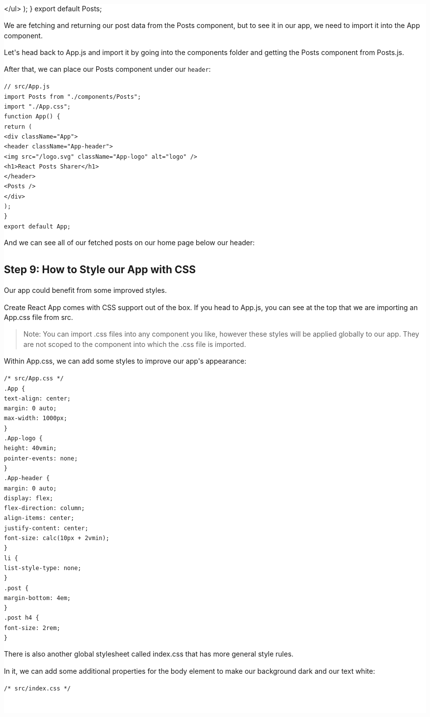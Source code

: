 &lt;/ul&gt;
);
}
export default Posts;
</code></pre>
<p>We are fetching and returning our post data from the Posts component, but to see it in our app, we need to import it into the App component.</p>
<p>Let's head back to App.js and import it by going into the components folder and getting the Posts component from Posts.js.</p>
<p>After that, we can place our Posts component under our <code>header</code>:</p><pre><code class="language-js">// src/App.js
import Posts from "./components/Posts";
import "./App.css";
function App() {
return (
&lt;div className="App"&gt;
&lt;header className="App-header"&gt;
&lt;img src="/logo.svg" className="App-logo" alt="logo" /&gt;
&lt;h1&gt;React Posts Sharer&lt;/h1&gt;
&lt;/header&gt;
&lt;Posts /&gt;
&lt;/div&gt;
);
}
export default App;</code></pre>
<p>And we can see all of our fetched posts on our home page below our header:</p>
<h2 id="step-9-how-to-style-our-app-with-css">Step 9: How to Style our App with CSS</h2>
<p>Our app could benefit from some improved styles.</p>
<p>Create React App comes with CSS support out of the box. If you head to App.js, you can see at the top that we are importing an App.css file from src.</p>
<blockquote>Note: You can import .css files into any component you like, however these styles will be applied globally to our app. They are not scoped to the component into which the .css file is imported.</blockquote>
<p>Within App.css, we can add some styles to improve our app's appearance:</p><pre><code class="language-css">/* src/App.css */
.App {
text-align: center;
margin: 0 auto;
max-width: 1000px;
}
.App-logo {
height: 40vmin;
pointer-events: none;
}
.App-header {
margin: 0 auto;
display: flex;
flex-direction: column;
align-items: center;
justify-content: center;
font-size: calc(10px + 2vmin);
}
li {
list-style-type: none;
}
.post {
margin-bottom: 4em;
}
.post h4 {
font-size: 2rem;
}</code></pre>
<p>There is also another global stylesheet called index.css that has more general style rules.</p>
<p>In it, we can add some additional properties for the body element to make our background dark and our text white:</p><pre><code class="language-css">/* src/index.css */